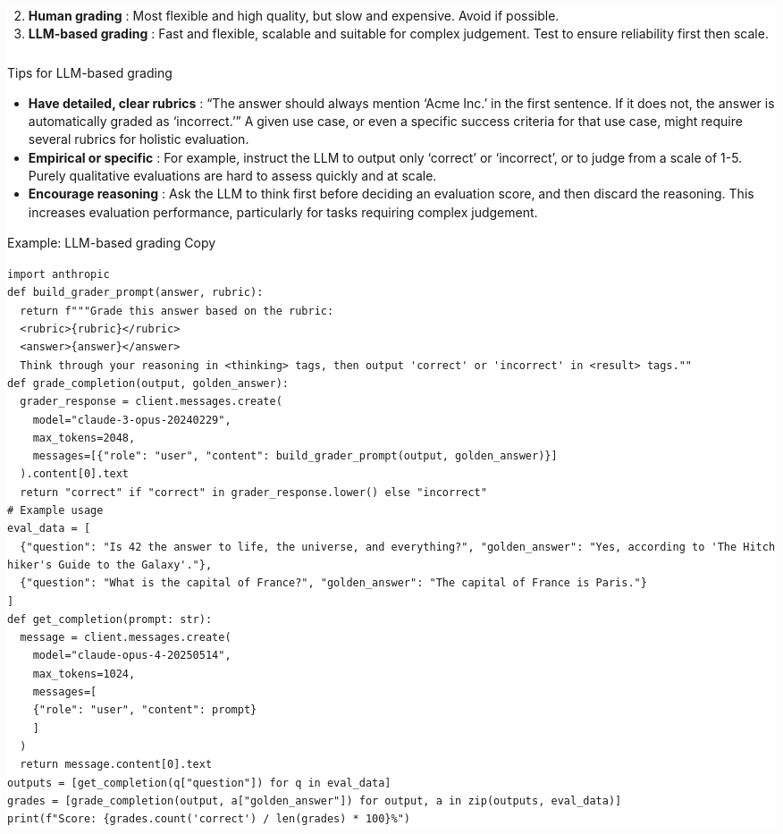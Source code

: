   2. **Human grading** : Most flexible and high quality, but slow and expensive. Avoid if possible.
  3. **LLM-based grading** : Fast and flexible, scalable and suitable for complex judgement. Test to ensure reliability first then scale.


### 
[​](https://docs.anthropic.com/en/docs/test-and-evaluate/develop-tests#tips-for-llm-based-grading)
Tips for LLM-based grading
  * **Have detailed, clear rubrics** : “The answer should always mention ‘Acme Inc.’ in the first sentence. If it does not, the answer is automatically graded as ‘incorrect.’” 
A given use case, or even a specific success criteria for that use case, might require several rubrics for holistic evaluation.
  * **Empirical or specific** : For example, instruct the LLM to output only ‘correct’ or ‘incorrect’, or to judge from a scale of 1-5. Purely qualitative evaluations are hard to assess quickly and at scale.
  * **Encourage reasoning** : Ask the LLM to think first before deciding an evaluation score, and then discard the reasoning. This increases evaluation performance, particularly for tasks requiring complex judgement.


Example: LLM-based grading
Copy
```
import anthropic
def build_grader_prompt(answer, rubric):
  return f"""Grade this answer based on the rubric:
  <rubric>{rubric}</rubric>
  <answer>{answer}</answer>
  Think through your reasoning in <thinking> tags, then output 'correct' or 'incorrect' in <result> tags.""
def grade_completion(output, golden_answer):
  grader_response = client.messages.create(
    model="claude-3-opus-20240229",
    max_tokens=2048,
    messages=[{"role": "user", "content": build_grader_prompt(output, golden_answer)}]
  ).content[0].text
  return "correct" if "correct" in grader_response.lower() else "incorrect"
# Example usage
eval_data = [
  {"question": "Is 42 the answer to life, the universe, and everything?", "golden_answer": "Yes, according to 'The Hitchhiker's Guide to the Galaxy'."},
  {"question": "What is the capital of France?", "golden_answer": "The capital of France is Paris."}
]
def get_completion(prompt: str):
  message = client.messages.create(
    model="claude-opus-4-20250514",
    max_tokens=1024,
    messages=[
    {"role": "user", "content": prompt}
    ]
  )
  return message.content[0].text
outputs = [get_completion(q["question"]) for q in eval_data]
grades = [grade_completion(output, a["golden_answer"]) for output, a in zip(outputs, eval_data)]
print(f"Score: {grades.count('correct') / len(grades) * 100}%")

```

